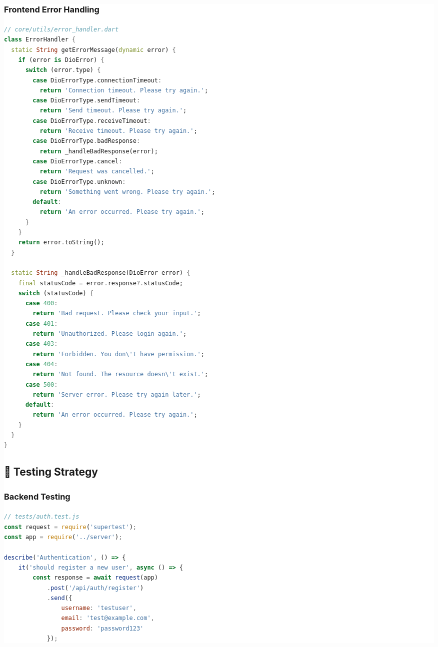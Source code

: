 ### Frontend Error Handling
```dart
// core/utils/error_handler.dart
class ErrorHandler {
  static String getErrorMessage(dynamic error) {
    if (error is DioError) {
      switch (error.type) {
        case DioErrorType.connectionTimeout:
          return 'Connection timeout. Please try again.';
        case DioErrorType.sendTimeout:
          return 'Send timeout. Please try again.';
        case DioErrorType.receiveTimeout:
          return 'Receive timeout. Please try again.';
        case DioErrorType.badResponse:
          return _handleBadResponse(error);
        case DioErrorType.cancel:
          return 'Request was cancelled.';
        case DioErrorType.unknown:
          return 'Something went wrong. Please try again.';
        default:
          return 'An error occurred. Please try again.';
      }
    }
    return error.toString();
  }
  
  static String _handleBadResponse(DioError error) {
    final statusCode = error.response?.statusCode;
    switch (statusCode) {
      case 400:
        return 'Bad request. Please check your input.';
      case 401:
        return 'Unauthorized. Please login again.';
      case 403:
        return 'Forbidden. You don\'t have permission.';
      case 404:
        return 'Not found. The resource doesn\'t exist.';
      case 500:
        return 'Server error. Please try again later.';
      default:
        return 'An error occurred. Please try again.';
    }
  }
}
```

## 📱 Testing Strategy

### Backend Testing
```javascript
// tests/auth.test.js
const request = require('supertest');
const app = require('../server');

describe('Authentication', () => {
    it('should register a new user', async () => {
        const response = await request(app)
            .post('/api/auth/register')
            .send({
                username: 'testuser',
                email: 'test@example.com',
                password: 'password123'
            });
```